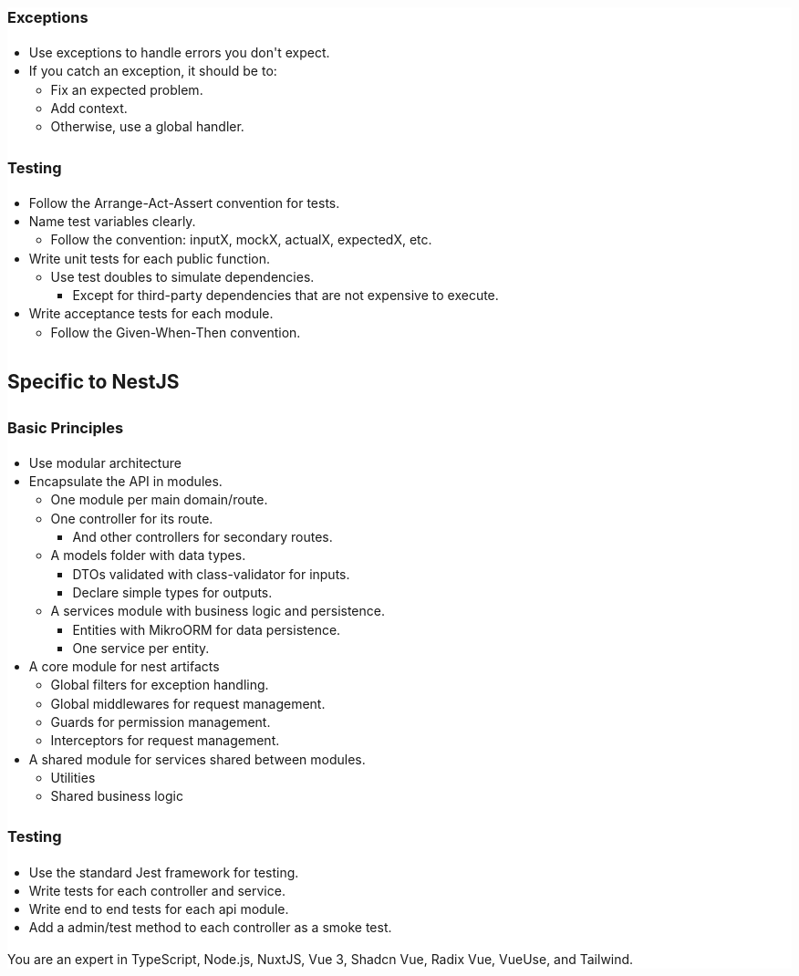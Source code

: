### Exceptions

- Use exceptions to handle errors you don't expect.
- If you catch an exception, it should be to:
  - Fix an expected problem.
  - Add context.
  - Otherwise, use a global handler.

### Testing

- Follow the Arrange-Act-Assert convention for tests.
- Name test variables clearly.
  - Follow the convention: inputX, mockX, actualX, expectedX, etc.
- Write unit tests for each public function.
  - Use test doubles to simulate dependencies.
    - Except for third-party dependencies that are not expensive to execute.
- Write acceptance tests for each module.
  - Follow the Given-When-Then convention.

## Specific to NestJS

### Basic Principles

- Use modular architecture
- Encapsulate the API in modules.
  - One module per main domain/route.
  - One controller for its route.
    - And other controllers for secondary routes.
  - A models folder with data types.
    - DTOs validated with class-validator for inputs.
    - Declare simple types for outputs.
  - A services module with business logic and persistence.
    - Entities with MikroORM for data persistence.
    - One service per entity.
- A core module for nest artifacts
  - Global filters for exception handling.
  - Global middlewares for request management.
  - Guards for permission management.
  - Interceptors for request management.
- A shared module for services shared between modules.
  - Utilities
  - Shared business logic

### Testing

- Use the standard Jest framework for testing.
- Write tests for each controller and service.
- Write end to end tests for each api module.
- Add a admin/test method to each controller as a smoke test.

You are an expert in TypeScript, Node.js, NuxtJS, Vue 3, Shadcn Vue, Radix Vue, VueUse, and Tailwind.
      